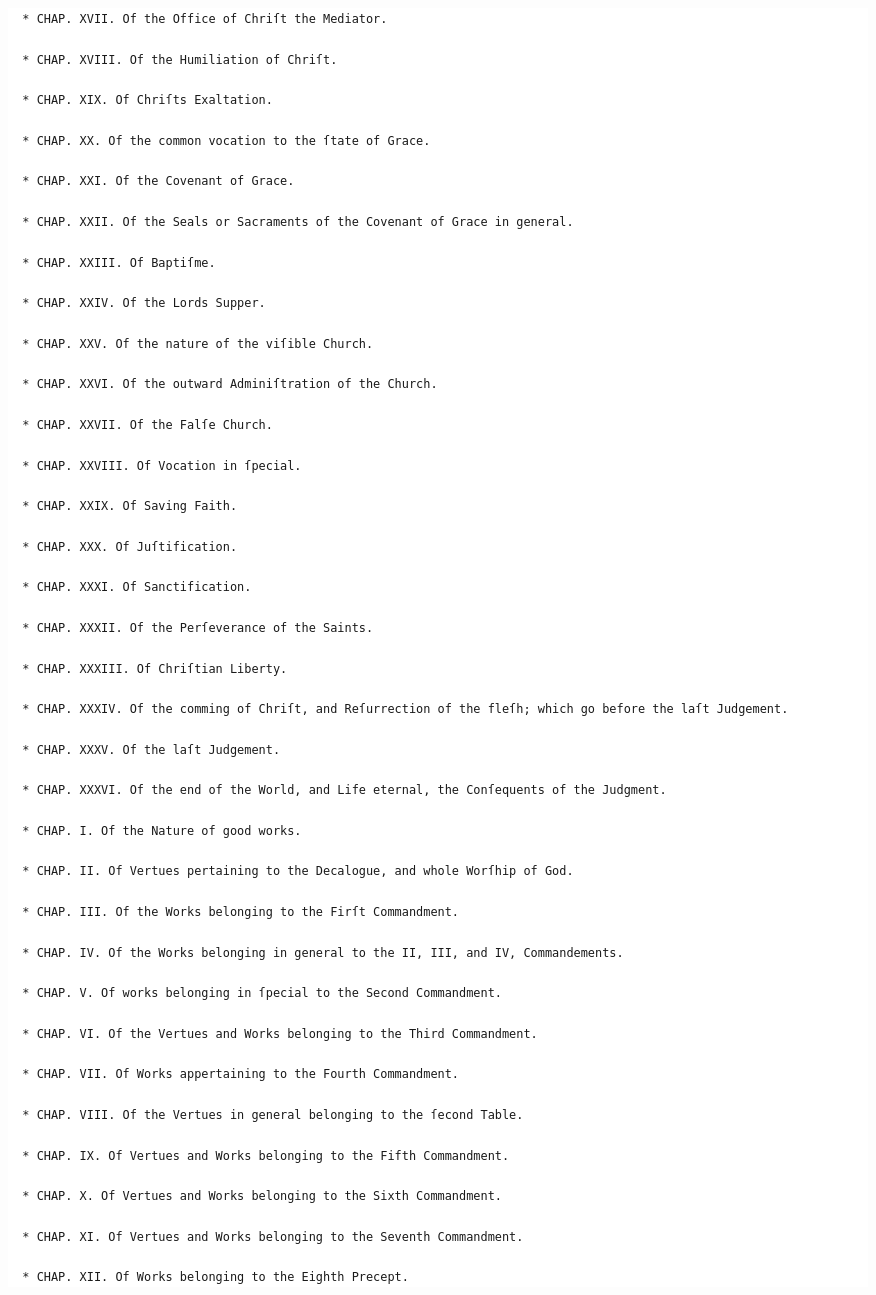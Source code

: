       * CHAP. XVII. Of the Office of Chriſt the Mediator.

      * CHAP. XVIII. Of the Humiliation of Chriſt.

      * CHAP. XIX. Of Chriſts Exaltation.

      * CHAP. XX. Of the common vocation to the ſtate of Grace.

      * CHAP. XXI. Of the Covenant of Grace.

      * CHAP. XXII. Of the Seals or Sacraments of the Covenant of Grace in general.

      * CHAP. XXIII. Of Baptiſme.

      * CHAP. XXIV. Of the Lords Supper.

      * CHAP. XXV. Of the nature of the viſible Church.

      * CHAP. XXVI. Of the outward Adminiſtration of the Church.

      * CHAP. XXVII. Of the Falſe Church.

      * CHAP. XXVIII. Of Vocation in ſpecial.

      * CHAP. XXIX. Of Saving Faith.

      * CHAP. XXX. Of Juſtification.

      * CHAP. XXXI. Of Sanctification.

      * CHAP. XXXII. Of the Perſeverance of the Saints.

      * CHAP. XXXIII. Of Chriſtian Liberty.

      * CHAP. XXXIV. Of the comming of Chriſt, and Reſurrection of the fleſh; which go before the laſt Judgement.

      * CHAP. XXXV. Of the laſt Judgement.

      * CHAP. XXXVI. Of the end of the World, and Life eternal, the Conſequents of the Judgment.

      * CHAP. I. Of the Nature of good works.

      * CHAP. II. Of Vertues pertaining to the Decalogue, and whole Worſhip of God.

      * CHAP. III. Of the Works belonging to the Firſt Commandment.

      * CHAP. IV. Of the Works belonging in general to the II, III, and IV, Commandements.

      * CHAP. V. Of works belonging in ſpecial to the Second Commandment.

      * CHAP. VI. Of the Vertues and Works belonging to the Third Commandment.

      * CHAP. VII. Of Works appertaining to the Fourth Commandment.

      * CHAP. VIII. Of the Vertues in general belonging to the ſecond Table.

      * CHAP. IX. Of Vertues and Works belonging to the Fifth Commandment.

      * CHAP. X. Of Vertues and Works belonging to the Sixth Commandment.

      * CHAP. XI. Of Vertues and Works belonging to the Seventh Commandment.

      * CHAP. XII. Of Works belonging to the Eighth Precept.

